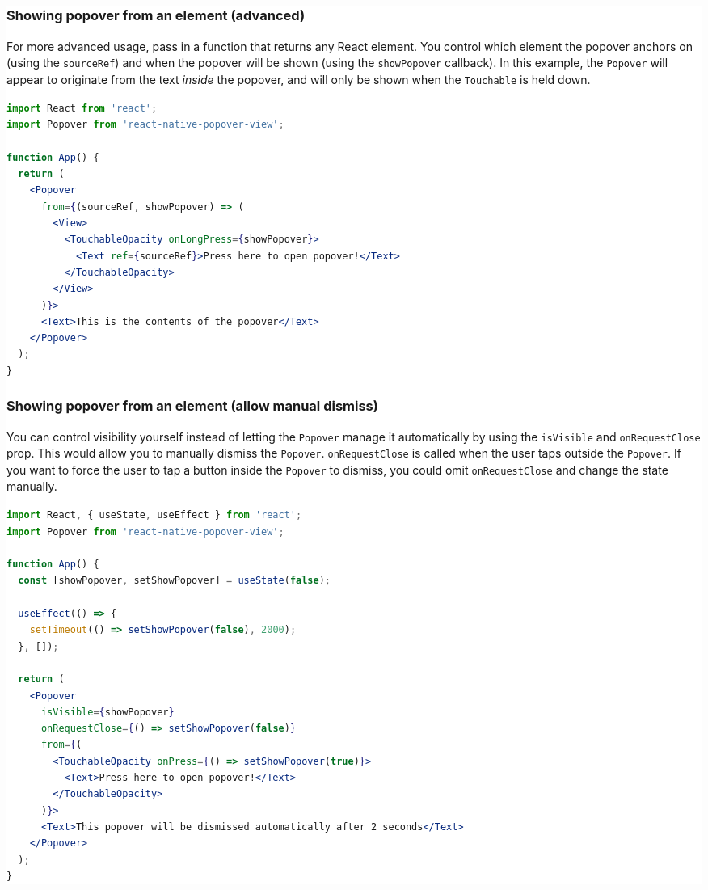### Showing popover from an element (advanced)

For more advanced usage, pass in a function that returns any React element.  You control which element the popover anchors on (using the `sourceRef`) and when the popover will be shown (using the `showPopover` callback).  In this example, the `Popover` will appear to originate from the text _inside_ the popover, and will only be shown when the `Touchable` is held down.

```jsx
import React from 'react';
import Popover from 'react-native-popover-view';

function App() {
  return (
    <Popover
      from={(sourceRef, showPopover) => (
        <View>
          <TouchableOpacity onLongPress={showPopover}>
            <Text ref={sourceRef}>Press here to open popover!</Text>
          </TouchableOpacity>
        </View>
      )}>
      <Text>This is the contents of the popover</Text>
    </Popover>
  );
}
```

### Showing popover from an element (allow manual dismiss)

You can control visibility yourself instead of letting the `Popover` manage it automatically by using the `isVisible` and `onRequestClose` prop.  This would allow you to manually dismiss the `Popover`.  `onRequestClose` is called when the user taps outside the `Popover`.  If you want to force the user to tap a button inside the `Popover` to dismiss, you could omit `onRequestClose` and change the state manually.

```jsx
import React, { useState, useEffect } from 'react';
import Popover from 'react-native-popover-view';

function App() {
  const [showPopover, setShowPopover] = useState(false);

  useEffect(() => {
    setTimeout(() => setShowPopover(false), 2000);
  }, []);

  return (
    <Popover
      isVisible={showPopover}
      onRequestClose={() => setShowPopover(false)}
      from={(
        <TouchableOpacity onPress={() => setShowPopover(true)}>
          <Text>Press here to open popover!</Text>
        </TouchableOpacity>
      )}>
      <Text>This popover will be dismissed automatically after 2 seconds</Text>
    </Popover>
  );
}
```
